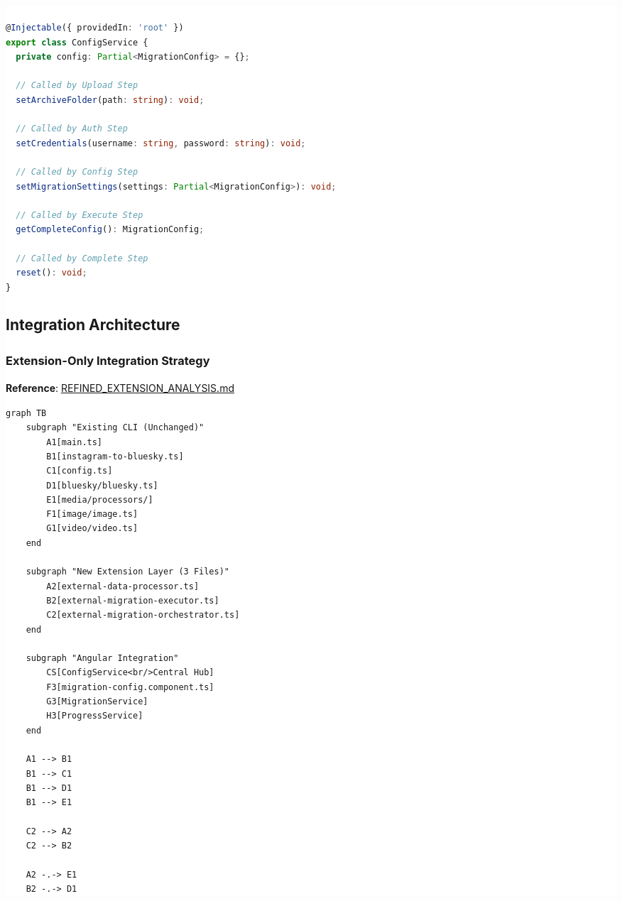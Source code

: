 ```typescript

@Injectable({ providedIn: 'root' })
export class ConfigService {
  private config: Partial<MigrationConfig> = {};
  
  // Called by Upload Step
  setArchiveFolder(path: string): void;
  
  // Called by Auth Step
  setCredentials(username: string, password: string): void;
  
  // Called by Config Step
  setMigrationSettings(settings: Partial<MigrationConfig>): void;
  
  // Called by Execute Step
  getCompleteConfig(): MigrationConfig;
  
  // Called by Complete Step
  reset(): void;
}
```

## Integration Architecture

### Extension-Only Integration Strategy

**Reference**: [REFINED_EXTENSION_ANALYSIS.md](REFINED_EXTENSION_ANALYSIS.md)

```mermaid
graph TB
    subgraph "Existing CLI (Unchanged)"
        A1[main.ts]
        B1[instagram-to-bluesky.ts]
        C1[config.ts]
        D1[bluesky/bluesky.ts]
        E1[media/processors/]
        F1[image/image.ts]
        G1[video/video.ts]
    end
    
    subgraph "New Extension Layer (3 Files)"
        A2[external-data-processor.ts]
        B2[external-migration-executor.ts]
        C2[external-migration-orchestrator.ts]
    end
    
    subgraph "Angular Integration"
        CS[ConfigService<br/>Central Hub]
        F3[migration-config.component.ts]
        G3[MigrationService]
        H3[ProgressService]
    end
    
    A1 --> B1
    B1 --> C1
    B1 --> D1
    B1 --> E1
    
    C2 --> A2
    C2 --> B2
    
    A2 -.-> E1
    B2 -.-> D1
```